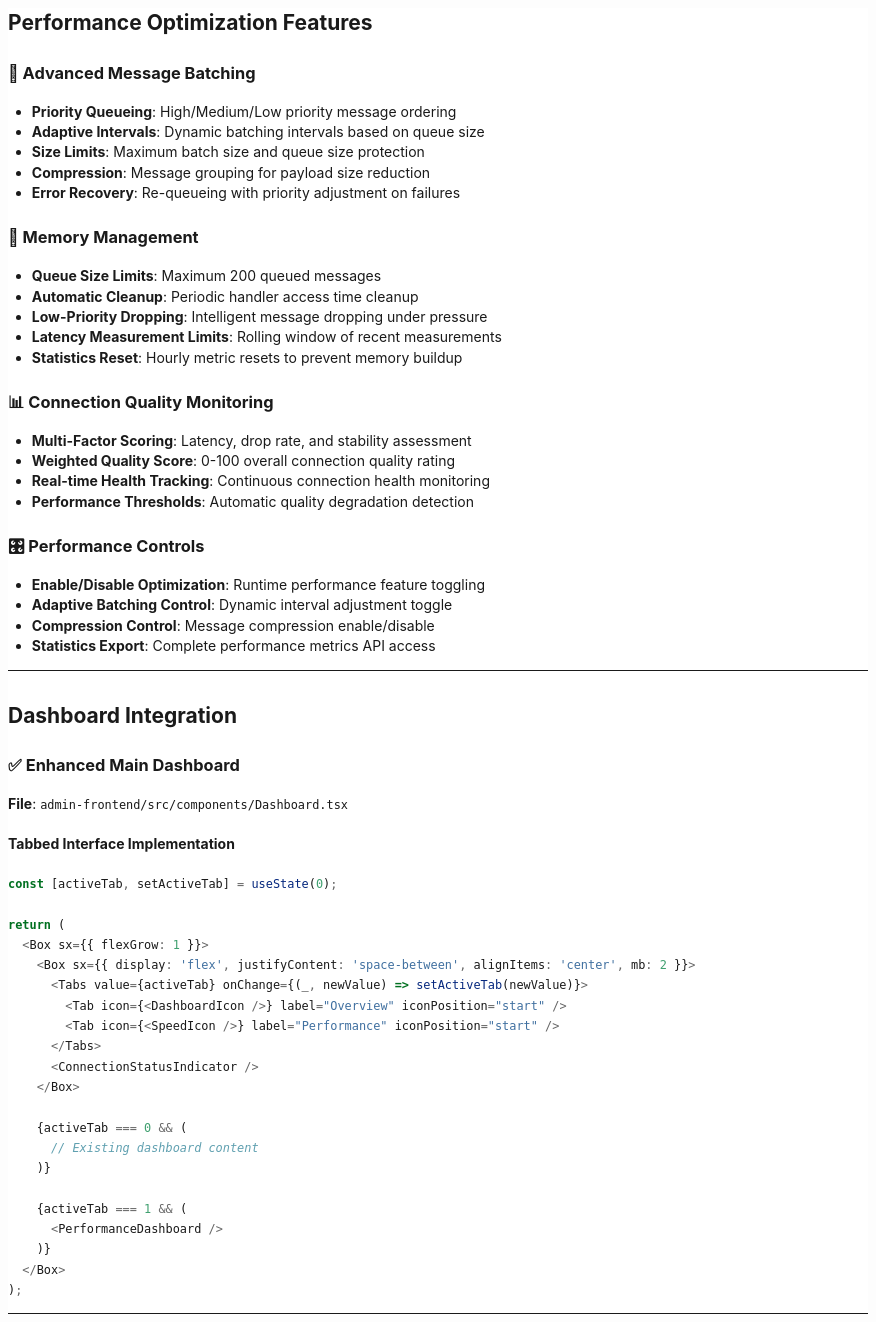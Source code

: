 
## **Performance Optimization Features**

### **🚀 Advanced Message Batching**
- **Priority Queueing**: High/Medium/Low priority message ordering
- **Adaptive Intervals**: Dynamic batching intervals based on queue size
- **Size Limits**: Maximum batch size and queue size protection
- **Compression**: Message grouping for payload size reduction
- **Error Recovery**: Re-queueing with priority adjustment on failures

### **💾 Memory Management**
- **Queue Size Limits**: Maximum 200 queued messages
- **Automatic Cleanup**: Periodic handler access time cleanup
- **Low-Priority Dropping**: Intelligent message dropping under pressure
- **Latency Measurement Limits**: Rolling window of recent measurements
- **Statistics Reset**: Hourly metric resets to prevent memory buildup

### **📊 Connection Quality Monitoring**
- **Multi-Factor Scoring**: Latency, drop rate, and stability assessment
- **Weighted Quality Score**: 0-100 overall connection quality rating
- **Real-time Health Tracking**: Continuous connection health monitoring
- **Performance Thresholds**: Automatic quality degradation detection

### **🎛️ Performance Controls**
- **Enable/Disable Optimization**: Runtime performance feature toggling
- **Adaptive Batching Control**: Dynamic interval adjustment toggle
- **Compression Control**: Message compression enable/disable
- **Statistics Export**: Complete performance metrics API access

---

## **Dashboard Integration**

### **✅ Enhanced Main Dashboard**
**File**: `admin-frontend/src/components/Dashboard.tsx`

#### **Tabbed Interface Implementation**
```typescript
const [activeTab, setActiveTab] = useState(0);

return (
  <Box sx={{ flexGrow: 1 }}>
    <Box sx={{ display: 'flex', justifyContent: 'space-between', alignItems: 'center', mb: 2 }}>
      <Tabs value={activeTab} onChange={(_, newValue) => setActiveTab(newValue)}>
        <Tab icon={<DashboardIcon />} label="Overview" iconPosition="start" />
        <Tab icon={<SpeedIcon />} label="Performance" iconPosition="start" />
      </Tabs>
      <ConnectionStatusIndicator />
    </Box>

    {activeTab === 0 && (
      // Existing dashboard content
    )}

    {activeTab === 1 && (
      <PerformanceDashboard />
    )}
  </Box>
);
```

---
